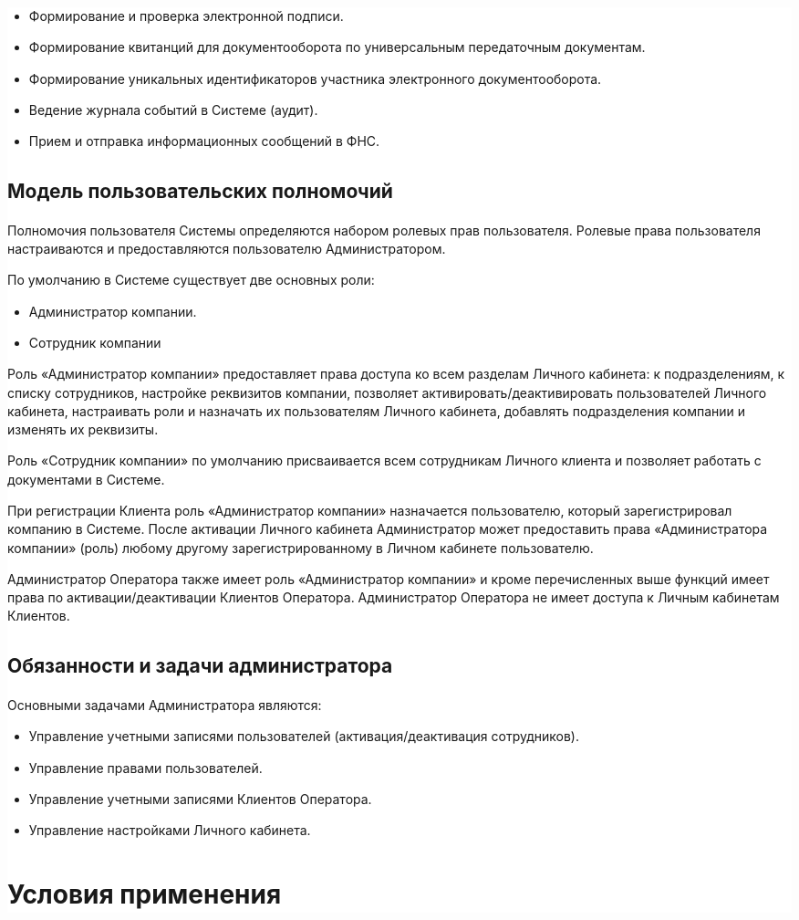 -   Формирование и проверка электронной подписи.

-   Формирование квитанций для документооборота по универсальным передаточным
    документам.

-   Формирование уникальных идентификаторов участника электронного
    документооборота.

-   Ведение журнала событий в Системе (аудит).

-   Прием и отправка информационных сообщений в ФНС.

Модель пользовательских полномочий
----------------------------------

Полномочия пользователя Системы определяются набором ролевых прав пользователя.
Ролевые права пользователя настраиваются и предоставляются пользователю
Администратором.

По умолчанию в Системе существует две основных роли:

-   Администратор компании.

-   Сотрудник компании

Роль «Администратор компании» предоставляет права доступа ко всем разделам
Личного кабинета: к подразделениям, к списку сотрудников, настройке реквизитов
компании, позволяет активировать/деактивировать пользователей Личного кабинета,
настраивать роли и назначать их пользователям Личного кабинета, добавлять
подразделения компании и изменять их реквизиты.

Роль «Сотрудник компании» по умолчанию присваивается всем сотрудникам Личного
клиента и позволяет работать с документами в Системе.

При регистрации Клиента роль «Администратор компании» назначается пользователю,
который зарегистрировал компанию в Системе. После активации Личного кабинета
Администратор может предоставить права «Администратора компании» (роль) любому
другому зарегистрированному в Личном кабинете пользователю.

Администратор Оператора также имеет роль «Администратор компании» и кроме
перечисленных выше функций имеет права по активации/деактивации Клиентов
Оператора. Администратор Оператора не имеет доступа к Личным кабинетам Клиентов.

Обязанности и задачи администратора
-----------------------------------

Основными задачами Администратора являются:

-   Управление учетными записями пользователей (активация/деактивация
    сотрудников).

-   Управление правами пользователей.

-   Управление учетными записями Клиентов Оператора.

-   Управление настройками Личного кабинета.

Условия применения
==================
